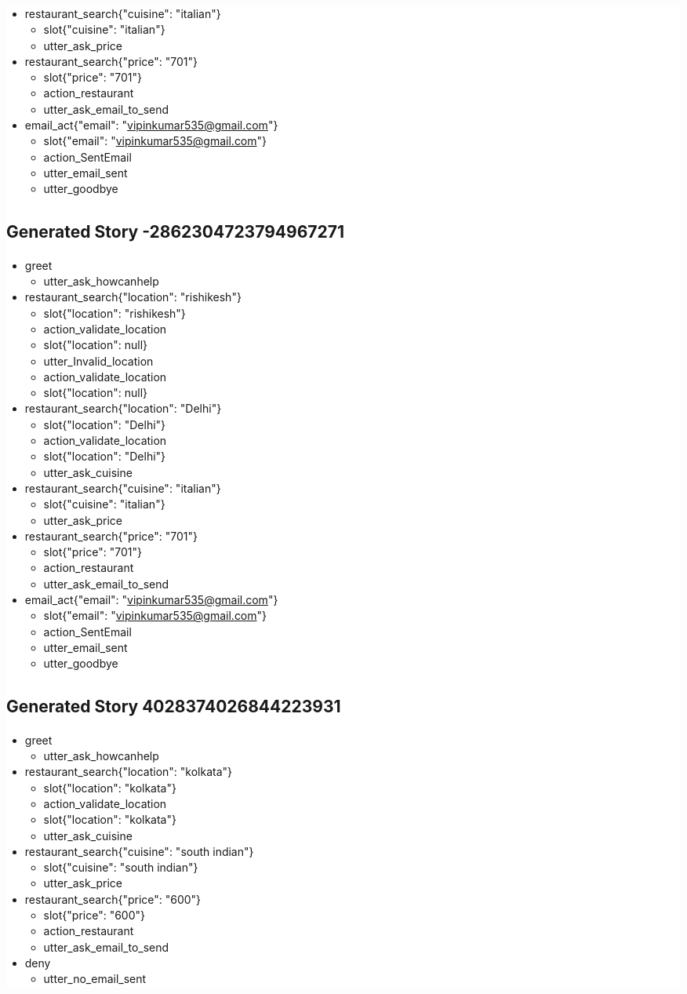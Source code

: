 * restaurant_search{"cuisine": "italian"}
    - slot{"cuisine": "italian"}
    - utter_ask_price
* restaurant_search{"price": "701"}
    - slot{"price": "701"}
    - action_restaurant
    - utter_ask_email_to_send
* email_act{"email": "vipinkumar535@gmail.com"}
    - slot{"email": "vipinkumar535@gmail.com"}
    - action_SentEmail
    - utter_email_sent
    - utter_goodbye
    
## Generated Story -2862304723794967271
* greet
    - utter_ask_howcanhelp
* restaurant_search{"location": "rishikesh"}
    - slot{"location": "rishikesh"}
    - action_validate_location
    - slot{"location": null}
    - utter_Invalid_location
    - action_validate_location
    - slot{"location": null}
* restaurant_search{"location": "Delhi"}
    - slot{"location": "Delhi"}
    - action_validate_location
    - slot{"location": "Delhi"}
    - utter_ask_cuisine
* restaurant_search{"cuisine": "italian"}
    - slot{"cuisine": "italian"}
    - utter_ask_price
* restaurant_search{"price": "701"}
    - slot{"price": "701"}
    - action_restaurant
    - utter_ask_email_to_send
* email_act{"email": "vipinkumar535@gmail.com"}
    - slot{"email": "vipinkumar535@gmail.com"}
    - action_SentEmail
    - utter_email_sent
    - utter_goodbye
## Generated Story 4028374026844223931
* greet
    - utter_ask_howcanhelp
* restaurant_search{"location": "kolkata"}
    - slot{"location": "kolkata"}
    - action_validate_location
    - slot{"location": "kolkata"}
    - utter_ask_cuisine
* restaurant_search{"cuisine": "south indian"}
    - slot{"cuisine": "south indian"}
    - utter_ask_price
* restaurant_search{"price": "600"}
    - slot{"price": "600"}
    - action_restaurant
    - utter_ask_email_to_send
* deny
    - utter_no_email_sent
	